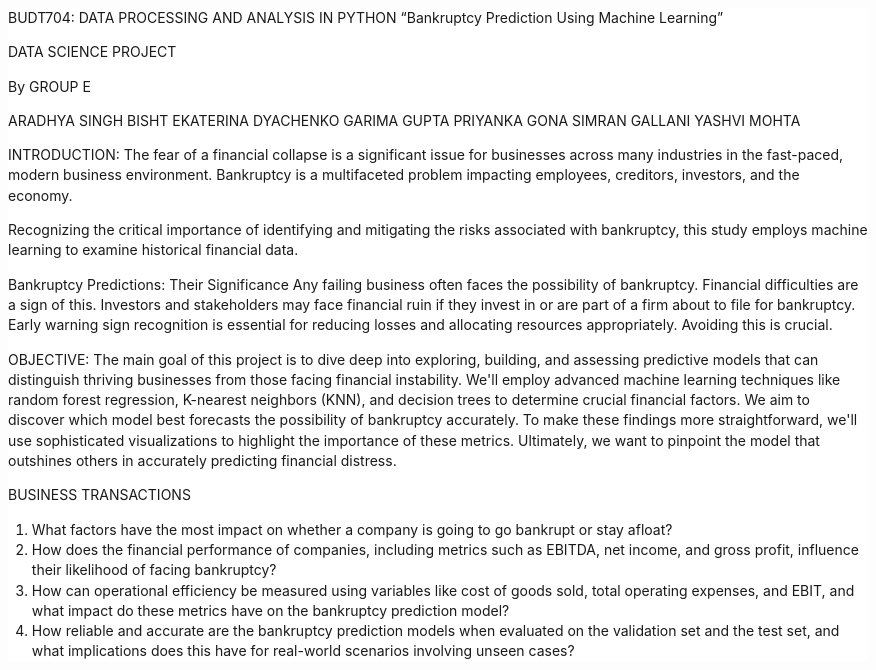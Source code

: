 BUDT704: DATA PROCESSING AND ANALYSIS IN PYTHON
“Bankruptcy Prediction Using Machine Learning”


DATA SCIENCE PROJECT


By
GROUP E

ARADHYA SINGH BISHT
EKATERINA DYACHENKO
GARIMA GUPTA
PRIYANKA GONA
SIMRAN GALLANI
YASHVI MOHTA










INTRODUCTION:
The fear of a financial collapse is a significant issue for businesses across many industries in the fast-paced, modern business environment. Bankruptcy is a multifaceted problem impacting employees, creditors, investors, and the economy.


Recognizing the critical importance of identifying and mitigating the risks associated with bankruptcy, this study employs machine learning to examine historical financial data.


Bankruptcy Predictions: Their Significance
Any failing business often faces the possibility of bankruptcy. Financial difficulties are a sign of this. Investors and stakeholders may face financial ruin if they invest in or are part of a firm about to file for bankruptcy. Early warning sign recognition is essential for reducing losses and allocating resources appropriately. Avoiding this is crucial.


OBJECTIVE:
The main goal of this project is to dive deep into exploring, building, and assessing predictive models that can distinguish thriving businesses from those facing financial instability. We'll employ advanced machine learning techniques like random forest regression, K-nearest neighbors (KNN), and decision trees to determine crucial financial factors. We aim to discover which model best forecasts the possibility of bankruptcy accurately. To make these findings more straightforward, we'll use sophisticated visualizations to highlight the importance of these metrics. Ultimately, we want to pinpoint the model that outshines others in accurately predicting financial distress.


BUSINESS TRANSACTIONS
1. What factors have the most impact on whether a company is going to go bankrupt or stay afloat?
2. How does the financial performance of companies, including metrics such as EBITDA, net income, and gross profit, influence their likelihood of facing bankruptcy?
3. How can operational efficiency be measured using variables like cost of goods sold, total operating expenses, and EBIT, and what impact do these metrics have on the bankruptcy prediction model?
4. How reliable and accurate are the bankruptcy prediction models when evaluated on the validation set and the test set, and what implications does this have for real-world scenarios involving unseen cases?
